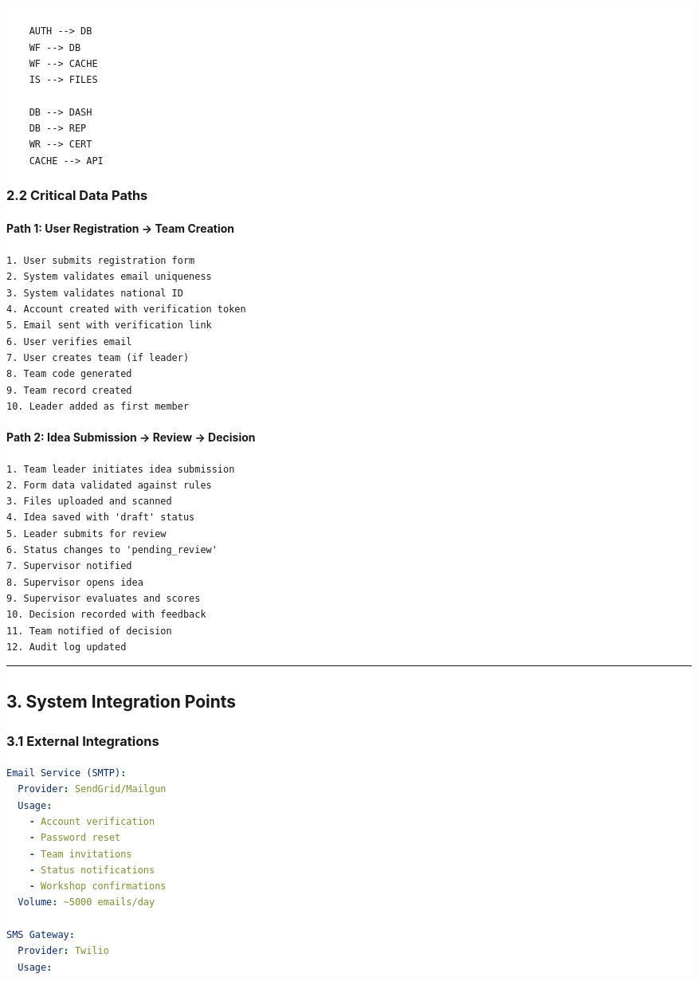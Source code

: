 ```mermaid
    
    AUTH --> DB
    WF --> DB
    WF --> CACHE
    IS --> FILES
    
    DB --> DASH
    DB --> REP
    WR --> CERT
    CACHE --> API
```

### 2.2 Critical Data Paths

#### Path 1: User Registration → Team Creation
```
1. User submits registration form
2. System validates email uniqueness
3. System validates national ID
4. Account created with verification token
5. Email sent with verification link
6. User verifies email
7. User creates team (if leader)
8. Team code generated
9. Team record created
10. Leader added as first member
```

#### Path 2: Idea Submission → Review → Decision
```
1. Team leader initiates idea submission
2. Form data validated against rules
3. Files uploaded and scanned
4. Idea saved with 'draft' status
5. Leader submits for review
6. Status changes to 'pending_review'
7. Supervisor notified
8. Supervisor opens idea
9. Supervisor evaluates and scores
10. Decision recorded with feedback
11. Team notified of decision
12. Audit log updated
```

---

## 3. System Integration Points

### 3.1 External Integrations

```yaml
Email Service (SMTP):
  Provider: SendGrid/Mailgun
  Usage:
    - Account verification
    - Password reset
    - Team invitations
    - Status notifications
    - Workshop confirmations
  Volume: ~5000 emails/day
  
SMS Gateway:
  Provider: Twilio
  Usage:
```